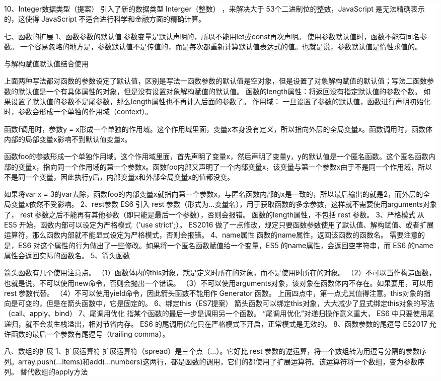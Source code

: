 10、Integer数据类型（提案）
引入了新的数据类型 Interger（整数） ，来解决大于 53个二进制位的整数，JavaScript 是无法精确表示的，这使得 JavaScript 不适合进行科学和金融方面的精确计算。











七、函数的扩展
1、函数参数的默认值
参数变量是默认声明的，所以不能用let或const再次声明。 使用参数默认值时，函数不能有同名参数。 一个容易忽略的地方是，参数默认值不是传值的，而是每次都重新计算默认值表达式的值。也就是说，参数默认值是惰性求值的。

与解构赋值默认值结合使用



上面两种写法都对函数的参数设定了默认值，区别是写法一函数参数的默认值是空对象，但是设置了对象解构赋值的默认值；写法二函数参数的默认值是一个有具体属性的对象，但是没有设置对象解构赋值的默认值。
函数的length属性：将返回没有指定默认值的参数个数。 如果设置了默认值的参数不是尾参数，那么length属性也不再计入后面的参数了。
作用域： 一旦设置了参数的默认值，函数进行声明初始化时，参数会形成一个单独的作用域（context）。

函数f调用时，参数y = x形成一个单独的作用域。这个作用域里面，变量x本身没有定义，所以指向外层的全局变量x。函数调用时，函数体内部的局部变量x影响不到默认值变量x。

函数foo的参数形成一个单独作用域。这个作用域里面，首先声明了变量x，然后声明了变量y，y的默认值是一个匿名函数。这个匿名函数内部的变量x，指向同一个作用域的第一个参数x。函数foo内部又声明了一个内部变量x，该变量与第一个参数x由于不是同一个作用域，所以不是同一个变量，因此执行y后，内部变量x和外部全局变量x的值都没变。

如果将var x = 3的var去除，函数foo的内部变量x就指向第一个参数x，与匿名函数内部的x是一致的，所以最后输出的就是2，而外层的全局变量x依然不受影响。
2、rest参数
ES6 引入 rest 参数（形式为...变量名），用于获取函数的多余参数，这样就不需要使用arguments对象了， rest 参数之后不能再有其他参数（即只能是最后一个参数），否则会报错。 函数的length属性，不包括 rest 参数。
3、严格模式
从 ES5 开始，函数内部可以设定为严格模式（'use strict';）。 ES2016 做了一点修改，规定只要函数参数使用了默认值、解构赋值、或者扩展运算符，那么函数内部就不能显式设定为严格模式，否则会报错。
4、name属性
函数的name属性，返回该函数的函数名。 需要注意的是，ES6 对这个属性的行为做出了一些修改。如果将一个匿名函数赋值给一个变量，ES5 的name属性，会返回空字符串，而 ES6 的name属性会返回实际的函数名。
5、箭头函数

箭头函数有几个使用注意点。
（1）函数体内的this对象，就是定义时所在的对象，而不是使用时所在的对象。
（2）不可以当作构造函数，也就是说，不可以使用new命令，否则会抛出一个错误。
（3）不可以使用arguments对象，该对象在函数体内不存在。如果要用，可以用 rest 参数代替。
（4）不可以使用yield命令，因此箭头函数不能用作 Generator 函数。
上面四点中，第一点尤其值得注意。this对象的指向是可变的，但是在箭头函数中，它是固定的。
6、绑定this（ES7提案）
箭头函数可以绑定this对象，大大减少了显式绑定this对象的写法（call、apply、bind）
7、尾调用优化
指某个函数的最后一步是调用另一个函数。 “尾调用优化”对递归操作意义重大， ES6 中只要使用尾递归，就不会发生栈溢出，相对节省内存。 ES6 的尾调用优化只在严格模式下开启，正常模式是无效的。
8、函数参数的尾逗号
ES2017 允许函数的最后一个参数有尾逗号（trailing comma）。






八、数组的扩展
1、扩展运算符
扩展运算符（spread）是三个点（...）。它好比 rest 参数的逆运算，将一个数组转为用逗号分隔的参数序列。array.push(...items)和add(...numbers)这两行，都是函数的调用，它们的都使用了扩展运算符。该运算符将一个数组，变为参数序列。
替代数组的apply方法
